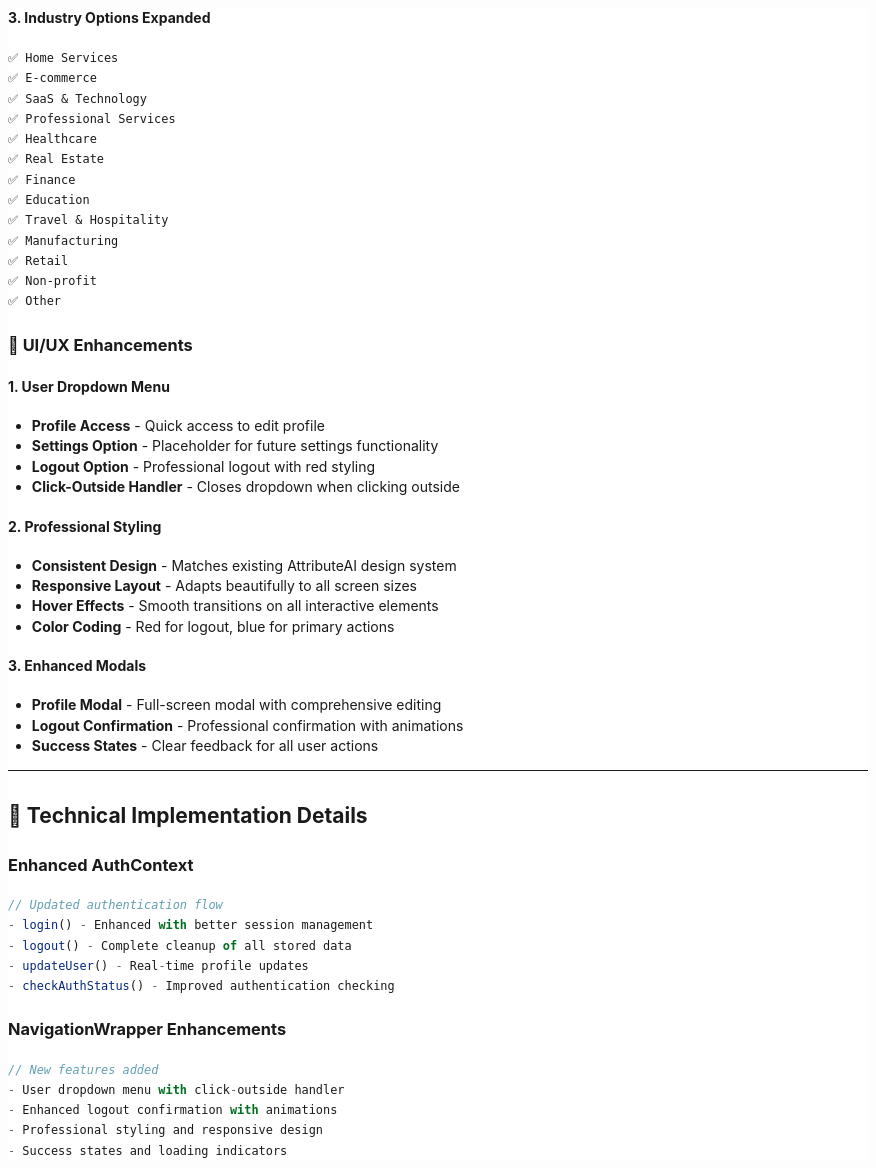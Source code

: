 #### **3. Industry Options Expanded**
```
✅ Home Services
✅ E-commerce  
✅ SaaS & Technology
✅ Professional Services
✅ Healthcare
✅ Real Estate
✅ Finance
✅ Education
✅ Travel & Hospitality
✅ Manufacturing
✅ Retail
✅ Non-profit
✅ Other
```

### 🎨 **UI/UX Enhancements**

#### **1. User Dropdown Menu**
- **Profile Access** - Quick access to edit profile
- **Settings Option** - Placeholder for future settings functionality
- **Logout Option** - Professional logout with red styling
- **Click-Outside Handler** - Closes dropdown when clicking outside

#### **2. Professional Styling**
- **Consistent Design** - Matches existing AttributeAI design system
- **Responsive Layout** - Adapts beautifully to all screen sizes
- **Hover Effects** - Smooth transitions on all interactive elements
- **Color Coding** - Red for logout, blue for primary actions

#### **3. Enhanced Modals**
- **Profile Modal** - Full-screen modal with comprehensive editing
- **Logout Confirmation** - Professional confirmation with animations
- **Success States** - Clear feedback for all user actions

---

## 🔧 **Technical Implementation Details**

### **Enhanced AuthContext**
```javascript
// Updated authentication flow
- login() - Enhanced with better session management
- logout() - Complete cleanup of all stored data  
- updateUser() - Real-time profile updates
- checkAuthStatus() - Improved authentication checking
```

### **NavigationWrapper Enhancements**
```javascript
// New features added
- User dropdown menu with click-outside handler
- Enhanced logout confirmation with animations
- Professional styling and responsive design
- Success states and loading indicators
```
